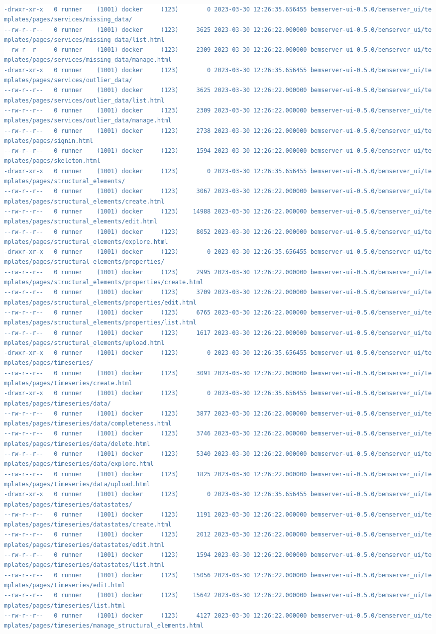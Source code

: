 ```diff
-drwxr-xr-x   0 runner    (1001) docker     (123)        0 2023-03-30 12:26:35.656455 bemserver-ui-0.5.0/bemserver_ui/templates/pages/services/missing_data/
--rw-r--r--   0 runner    (1001) docker     (123)     3625 2023-03-30 12:26:22.000000 bemserver-ui-0.5.0/bemserver_ui/templates/pages/services/missing_data/list.html
--rw-r--r--   0 runner    (1001) docker     (123)     2309 2023-03-30 12:26:22.000000 bemserver-ui-0.5.0/bemserver_ui/templates/pages/services/missing_data/manage.html
-drwxr-xr-x   0 runner    (1001) docker     (123)        0 2023-03-30 12:26:35.656455 bemserver-ui-0.5.0/bemserver_ui/templates/pages/services/outlier_data/
--rw-r--r--   0 runner    (1001) docker     (123)     3625 2023-03-30 12:26:22.000000 bemserver-ui-0.5.0/bemserver_ui/templates/pages/services/outlier_data/list.html
--rw-r--r--   0 runner    (1001) docker     (123)     2309 2023-03-30 12:26:22.000000 bemserver-ui-0.5.0/bemserver_ui/templates/pages/services/outlier_data/manage.html
--rw-r--r--   0 runner    (1001) docker     (123)     2738 2023-03-30 12:26:22.000000 bemserver-ui-0.5.0/bemserver_ui/templates/pages/signin.html
--rw-r--r--   0 runner    (1001) docker     (123)     1594 2023-03-30 12:26:22.000000 bemserver-ui-0.5.0/bemserver_ui/templates/pages/skeleton.html
-drwxr-xr-x   0 runner    (1001) docker     (123)        0 2023-03-30 12:26:35.656455 bemserver-ui-0.5.0/bemserver_ui/templates/pages/structural_elements/
--rw-r--r--   0 runner    (1001) docker     (123)     3067 2023-03-30 12:26:22.000000 bemserver-ui-0.5.0/bemserver_ui/templates/pages/structural_elements/create.html
--rw-r--r--   0 runner    (1001) docker     (123)    14988 2023-03-30 12:26:22.000000 bemserver-ui-0.5.0/bemserver_ui/templates/pages/structural_elements/edit.html
--rw-r--r--   0 runner    (1001) docker     (123)     8052 2023-03-30 12:26:22.000000 bemserver-ui-0.5.0/bemserver_ui/templates/pages/structural_elements/explore.html
-drwxr-xr-x   0 runner    (1001) docker     (123)        0 2023-03-30 12:26:35.656455 bemserver-ui-0.5.0/bemserver_ui/templates/pages/structural_elements/properties/
--rw-r--r--   0 runner    (1001) docker     (123)     2995 2023-03-30 12:26:22.000000 bemserver-ui-0.5.0/bemserver_ui/templates/pages/structural_elements/properties/create.html
--rw-r--r--   0 runner    (1001) docker     (123)     3709 2023-03-30 12:26:22.000000 bemserver-ui-0.5.0/bemserver_ui/templates/pages/structural_elements/properties/edit.html
--rw-r--r--   0 runner    (1001) docker     (123)     6765 2023-03-30 12:26:22.000000 bemserver-ui-0.5.0/bemserver_ui/templates/pages/structural_elements/properties/list.html
--rw-r--r--   0 runner    (1001) docker     (123)     1617 2023-03-30 12:26:22.000000 bemserver-ui-0.5.0/bemserver_ui/templates/pages/structural_elements/upload.html
-drwxr-xr-x   0 runner    (1001) docker     (123)        0 2023-03-30 12:26:35.656455 bemserver-ui-0.5.0/bemserver_ui/templates/pages/timeseries/
--rw-r--r--   0 runner    (1001) docker     (123)     3091 2023-03-30 12:26:22.000000 bemserver-ui-0.5.0/bemserver_ui/templates/pages/timeseries/create.html
-drwxr-xr-x   0 runner    (1001) docker     (123)        0 2023-03-30 12:26:35.656455 bemserver-ui-0.5.0/bemserver_ui/templates/pages/timeseries/data/
--rw-r--r--   0 runner    (1001) docker     (123)     3877 2023-03-30 12:26:22.000000 bemserver-ui-0.5.0/bemserver_ui/templates/pages/timeseries/data/completeness.html
--rw-r--r--   0 runner    (1001) docker     (123)     3746 2023-03-30 12:26:22.000000 bemserver-ui-0.5.0/bemserver_ui/templates/pages/timeseries/data/delete.html
--rw-r--r--   0 runner    (1001) docker     (123)     5340 2023-03-30 12:26:22.000000 bemserver-ui-0.5.0/bemserver_ui/templates/pages/timeseries/data/explore.html
--rw-r--r--   0 runner    (1001) docker     (123)     1825 2023-03-30 12:26:22.000000 bemserver-ui-0.5.0/bemserver_ui/templates/pages/timeseries/data/upload.html
-drwxr-xr-x   0 runner    (1001) docker     (123)        0 2023-03-30 12:26:35.656455 bemserver-ui-0.5.0/bemserver_ui/templates/pages/timeseries/datastates/
--rw-r--r--   0 runner    (1001) docker     (123)     1191 2023-03-30 12:26:22.000000 bemserver-ui-0.5.0/bemserver_ui/templates/pages/timeseries/datastates/create.html
--rw-r--r--   0 runner    (1001) docker     (123)     2012 2023-03-30 12:26:22.000000 bemserver-ui-0.5.0/bemserver_ui/templates/pages/timeseries/datastates/edit.html
--rw-r--r--   0 runner    (1001) docker     (123)     1594 2023-03-30 12:26:22.000000 bemserver-ui-0.5.0/bemserver_ui/templates/pages/timeseries/datastates/list.html
--rw-r--r--   0 runner    (1001) docker     (123)    15056 2023-03-30 12:26:22.000000 bemserver-ui-0.5.0/bemserver_ui/templates/pages/timeseries/edit.html
--rw-r--r--   0 runner    (1001) docker     (123)    15642 2023-03-30 12:26:22.000000 bemserver-ui-0.5.0/bemserver_ui/templates/pages/timeseries/list.html
--rw-r--r--   0 runner    (1001) docker     (123)     4127 2023-03-30 12:26:22.000000 bemserver-ui-0.5.0/bemserver_ui/templates/pages/timeseries/manage_structural_elements.html
```